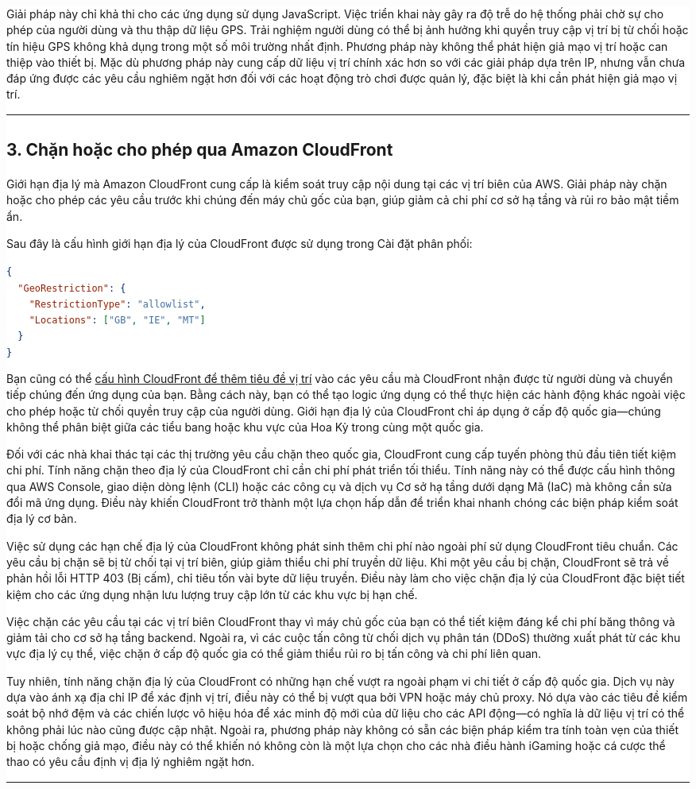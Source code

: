 Giải pháp này chỉ khả thi cho các ứng dụng sử dụng JavaScript. Việc triển khai này gây ra độ trễ do hệ thống phải chờ sự cho phép của người dùng và thu thập dữ liệu GPS. Trải nghiệm người dùng có thể bị ảnh hưởng khi quyền truy cập vị trí bị từ chối hoặc tín hiệu GPS không khả dụng trong một số môi trường nhất định. Phương pháp này không thể phát hiện giả mạo vị trí hoặc can thiệp vào thiết bị. Mặc dù phương pháp này cung cấp dữ liệu vị trí chính xác hơn so với các giải pháp dựa trên IP, nhưng vẫn chưa đáp ứng được các yêu cầu nghiêm ngặt hơn đối với các hoạt động trò chơi được quản lý, đặc biệt là khi cần phát hiện giả mạo vị trí.

---

## 3. Chặn hoặc cho phép qua Amazon CloudFront

Giới hạn địa lý mà Amazon CloudFront cung cấp là kiểm soát truy cập nội dung tại các vị trí biên của AWS. Giải pháp này chặn hoặc cho phép các yêu cầu trước khi chúng đến máy chủ gốc của bạn, giúp giảm cả chi phí cơ sở hạ tầng và rủi ro bảo mật tiềm ẩn.

Sau đây là cấu hình giới hạn địa lý của CloudFront được sử dụng trong Cài đặt phân phối:

```json
{
  "GeoRestriction": {
    "RestrictionType": "allowlist",
    "Locations": ["GB", "IE", "MT"]
  }
}
```

Bạn cũng có thể <u>cấu hình CloudFront để thêm tiêu đề vị trí</u> vào các yêu cầu mà CloudFront nhận được từ người dùng và chuyển tiếp chúng đến ứng dụng của bạn. Bằng cách này, bạn có thể tạo logic ứng dụng có thể thực hiện các hành động khác ngoài việc cho phép hoặc từ chối quyền truy cập của người dùng. Giới hạn địa lý của CloudFront chỉ áp dụng ở cấp độ quốc gia—chúng không thể phân biệt giữa các tiểu bang hoặc khu vực của Hoa Kỳ trong cùng một quốc gia.

Đối với các nhà khai thác tại các thị trường yêu cầu chặn theo quốc gia, CloudFront cung cấp tuyến phòng thủ đầu tiên tiết kiệm chi phí. Tính năng chặn theo địa lý của CloudFront chỉ cần chi phí phát triển tối thiểu. Tính năng này có thể được cấu hình thông qua AWS Console, giao diện dòng lệnh (CLI) hoặc các công cụ và dịch vụ Cơ sở hạ tầng dưới dạng Mã (IaC) mà không cần sửa đổi mã ứng dụng. Điều này khiến CloudFront trở thành một lựa chọn hấp dẫn để triển khai nhanh chóng các biện pháp kiểm soát địa lý cơ bản.

Việc sử dụng các hạn chế địa lý của CloudFront không phát sinh thêm chi phí nào ngoài phí sử dụng CloudFront tiêu chuẩn. Các yêu cầu bị chặn sẽ bị từ chối tại vị trí biên, giúp giảm thiểu chi phí truyền dữ liệu. Khi một yêu cầu bị chặn, CloudFront sẽ trả về phản hồi lỗi HTTP 403 (Bị cấm), chỉ tiêu tốn vài byte dữ liệu truyền. Điều này làm cho việc chặn địa lý của CloudFront đặc biệt tiết kiệm cho các ứng dụng nhận lưu lượng truy cập lớn từ các khu vực bị hạn chế.

Việc chặn các yêu cầu tại các vị trí biên CloudFront thay vì máy chủ gốc của bạn có thể tiết kiệm đáng kể chi phí băng thông và giảm tải cho cơ sở hạ tầng backend. Ngoài ra, vì các cuộc tấn công từ chối dịch vụ phân tán (DDoS) thường xuất phát từ các khu vực địa lý cụ thể, việc chặn ở cấp độ quốc gia có thể giảm thiểu rủi ro bị tấn công và chi phí liên quan.

Tuy nhiên, tính năng chặn địa lý của CloudFront có những hạn chế vượt ra ngoài phạm vi chi tiết ở cấp độ quốc gia. Dịch vụ này dựa vào ánh xạ địa chỉ IP để xác định vị trí, điều này có thể bị vượt qua bởi VPN hoặc máy chủ proxy. Nó dựa vào các tiêu đề kiểm soát bộ nhớ đệm và các chiến lược vô hiệu hóa để xác minh độ mới của dữ liệu cho các API động—có nghĩa là dữ liệu vị trí có thể không phải lúc nào cũng được cập nhật. Ngoài ra, phương pháp này không có sẵn các biện pháp kiểm tra tính toàn vẹn của thiết bị hoặc chống giả mạo, điều này có thể khiến nó không còn là một lựa chọn cho các nhà điều hành iGaming hoặc cá cược thể thao có yêu cầu định vị địa lý nghiêm ngặt hơn.

---